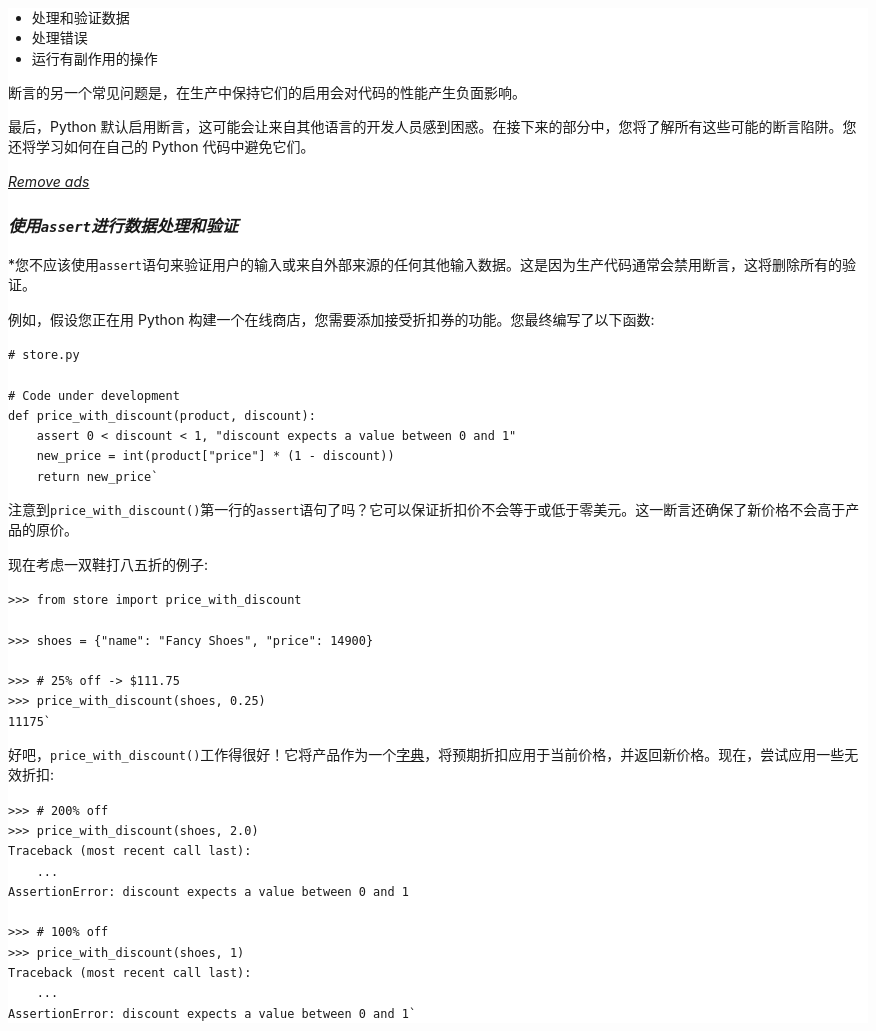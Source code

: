 *   处理和验证数据
*   处理错误
*   运行有副作用的操作

断言的另一个常见问题是，在生产中保持它们的启用会对代码的性能产生负面影响。

最后，Python 默认启用断言，这可能会让来自其他语言的开发人员感到困惑。在接下来的部分中，您将了解所有这些可能的断言陷阱。您还将学习如何在自己的 Python 代码中避免它们。

[*Remove ads*](/account/join/)

### *使用`assert`进行数据处理和验证*

 *您不应该使用`assert`语句来验证用户的输入或来自外部来源的任何其他输入数据。这是因为生产代码通常会禁用断言，这将删除所有的验证。

例如，假设您正在用 Python 构建一个在线商店，您需要添加接受折扣券的功能。您最终编写了以下函数:

```
# store.py

# Code under development
def price_with_discount(product, discount):
    assert 0 < discount < 1, "discount expects a value between 0 and 1"
    new_price = int(product["price"] * (1 - discount))
    return new_price` 
```

注意到`price_with_discount()`第一行的`assert`语句了吗？它可以保证折扣价不会等于或低于零美元。这一断言还确保了新价格不会高于产品的原价。

现在考虑一双鞋打八五折的例子:

>>>

```
>>> from store import price_with_discount

>>> shoes = {"name": "Fancy Shoes", "price": 14900}

>>> # 25% off -> $111.75
>>> price_with_discount(shoes, 0.25)
11175` 
```

好吧，`price_with_discount()`工作得很好！它将产品作为一个[字典](https://realpython.com/python-dicts/)，将预期折扣应用于当前价格，并返回新价格。现在，尝试应用一些无效折扣:

>>>

```
>>> # 200% off
>>> price_with_discount(shoes, 2.0)
Traceback (most recent call last):
    ...
AssertionError: discount expects a value between 0 and 1

>>> # 100% off
>>> price_with_discount(shoes, 1)
Traceback (most recent call last):
    ...
AssertionError: discount expects a value between 0 and 1` 
```
